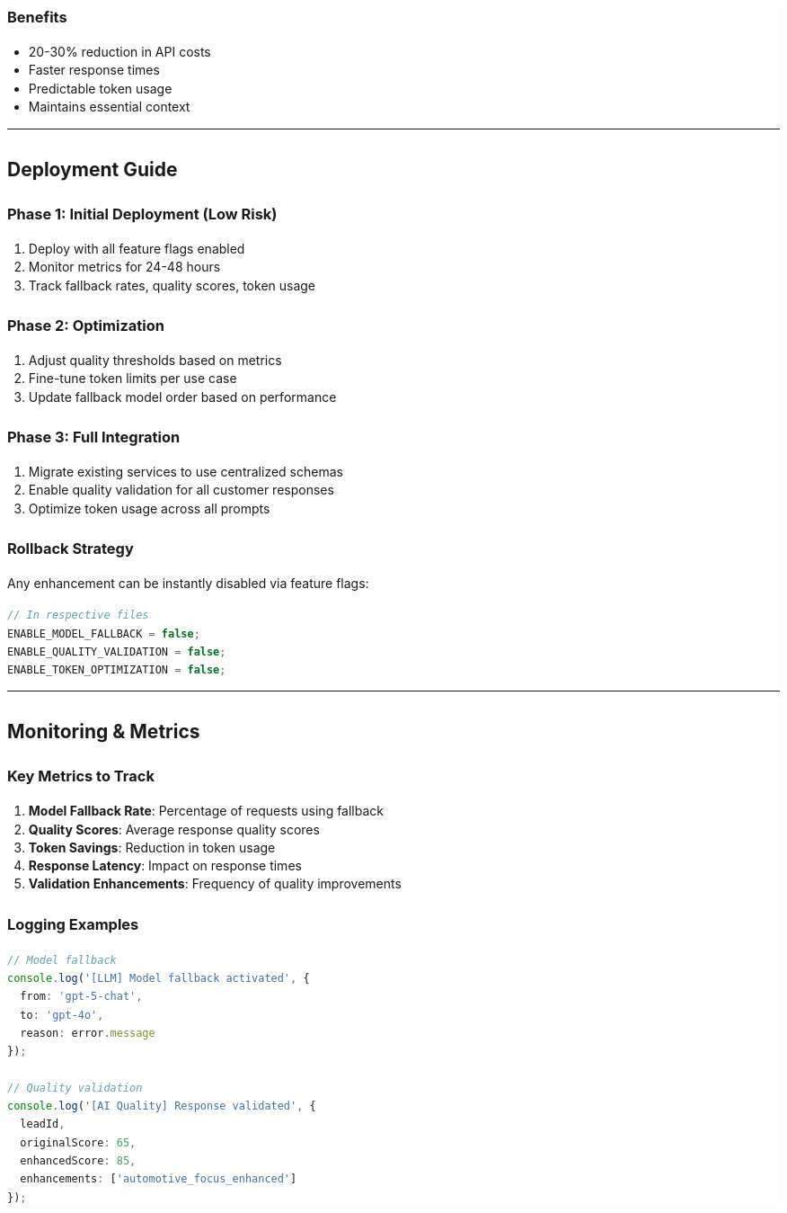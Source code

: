 ### Benefits
- 20-30% reduction in API costs
- Faster response times
- Predictable token usage
- Maintains essential context

---

## Deployment Guide

### Phase 1: Initial Deployment (Low Risk)
1. Deploy with all feature flags enabled
2. Monitor metrics for 24-48 hours
3. Track fallback rates, quality scores, token usage

### Phase 2: Optimization
1. Adjust quality thresholds based on metrics
2. Fine-tune token limits per use case
3. Update fallback model order based on performance

### Phase 3: Full Integration
1. Migrate existing services to use centralized schemas
2. Enable quality validation for all customer responses
3. Optimize token usage across all prompts

### Rollback Strategy
Any enhancement can be instantly disabled via feature flags:
```typescript
// In respective files
ENABLE_MODEL_FALLBACK = false;
ENABLE_QUALITY_VALIDATION = false;
ENABLE_TOKEN_OPTIMIZATION = false;
```

---

## Monitoring & Metrics

### Key Metrics to Track
1. **Model Fallback Rate**: Percentage of requests using fallback
2. **Quality Scores**: Average response quality scores
3. **Token Savings**: Reduction in token usage
4. **Response Latency**: Impact on response times
5. **Validation Enhancements**: Frequency of quality improvements

### Logging Examples
```typescript
// Model fallback
console.log('[LLM] Model fallback activated', { 
  from: 'gpt-5-chat', 
  to: 'gpt-4o',
  reason: error.message 
});

// Quality validation
console.log('[AI Quality] Response validated', {
  leadId,
  originalScore: 65,
  enhancedScore: 85,
  enhancements: ['automotive_focus_enhanced']
});
```